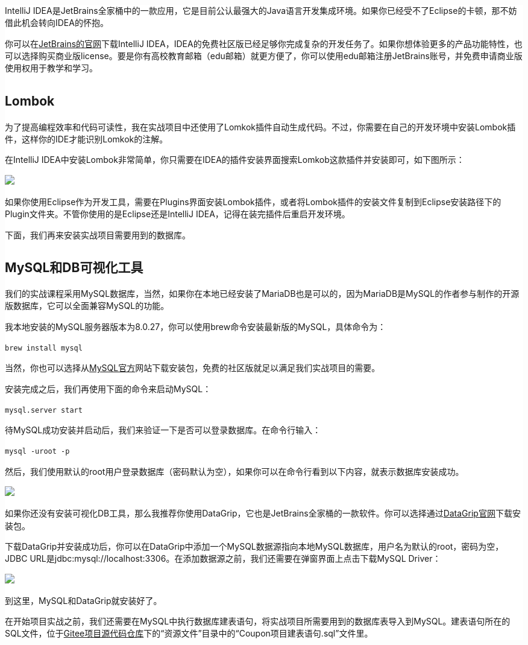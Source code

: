 IntelliJ IDEA是JetBrains全家桶中的一款应用，它是目前公认最强大的Java语言开发集成环境。如果你已经受不了Eclipse的卡顿，那不妨借此机会转向IDEA的怀抱。

你可以在[JetBrains的官网](https://www.jetbrains.com/zh-cn/idea/download)下载IntelliJ IDEA，IDEA的免费社区版已经足够你完成复杂的开发任务了。如果你想体验更多的产品功能特性，也可以选择购买商业版license。要是你有高校教育邮箱（edu邮箱）就更方便了，你可以使用edu邮箱注册JetBrains账号，并免费申请商业版使用权用于教学和学习。

## Lombok

为了提高编程效率和代码可读性，我在实战项目中还使用了Lomkok插件自动生成代码。不过，你需要在自己的开发环境中安装Lombok插件，这样你的IDE才能识别Lomkok的注解。

在IntelliJ IDEA中安装Lombok非常简单，你只需要在IDEA的插件安装界面搜索Lomkob这款插件并安装即可，如下图所示：

![](https://static001.geekbang.org/resource/image/10/07/10e527baf30bfec2c28yy1e864f25507.jpg?wh=2000x1089)

如果你使用Eclipse作为开发工具，需要在Plugins界面安装Lombok插件，或者将Lombok插件的安装文件复制到Eclipse安装路径下的Plugin文件夹。不管你使用的是Eclipse还是IntelliJ IDEA，记得在装完插件后重启开发环境。

下面，我们再来安装实战项目需要用到的数据库。

## MySQL和DB可视化工具

我们的实战课程采用MySQL数据库，当然，如果你在本地已经安装了MariaDB也是可以的，因为MariaDB是MySQL的作者参与制作的开源版数据库，它可以全面兼容MySQL的功能。

我本地安装的MySQL服务器版本为8.0.27，你可以使用brew命令安装最新版的MySQL，具体命令为：

```
brew install mysql
```

当然，你也可以选择从[MySQL官方](https://dev.mysql.com/downloads/mysql)网站下载安装包，免费的社区版就足以满足我们实战项目的需要。

安装完成之后，我们再使用下面的命令来启动MySQL：

```
mysql.server start
```

待MySQL成功安装并启动后，我们来验证一下是否可以登录数据库。在命令行输入：

```
mysql -uroot -p
```

然后，我们使用默认的root用户登录数据库（密码默认为空），如果你可以在命令行看到以下内容，就表示数据库安装成功。

![](https://static001.geekbang.org/resource/image/02/35/0253e5a5e914bacdb881e99c7e6b8e35.jpg?wh=2000x870)

如果你还没有安装可视化DB工具，那么我推荐你使用DataGrip，它也是JetBrains全家桶的一款软件。你可以选择通过[DataGrip官网](https://www.jetbrains.com/zh-cn/datagrip/download)下载安装包。

下载DataGrip并安装成功后，你可以在DataGrip中添加一个MySQL数据源指向本地MySQL数据库，用户名为默认的root，密码为空，JDBC URL是jdbc:mysql://localhost:3306。在添加数据源之前，我们还需要在弹窗界面上点击下载MySQL Driver：

![](https://static001.geekbang.org/resource/image/f5/01/f57c7f01a4ac038e1092d41727562501.jpg?wh=2000x1254)

到这里，MySQL和DataGrip就安装好了。

在开始项目实战之前，我们还需要在MySQL中执行数据库建表语句，将实战项目所需要用到的数据库表导入到MySQL。建表语句所在的SQL文件，位于[Gitee项目源代码仓库](https://gitee.com/banxian-yao/geekbang-coupon-center.git)下的“资源文件”目录中的“Coupon项目建表语句.sql”文件里。
